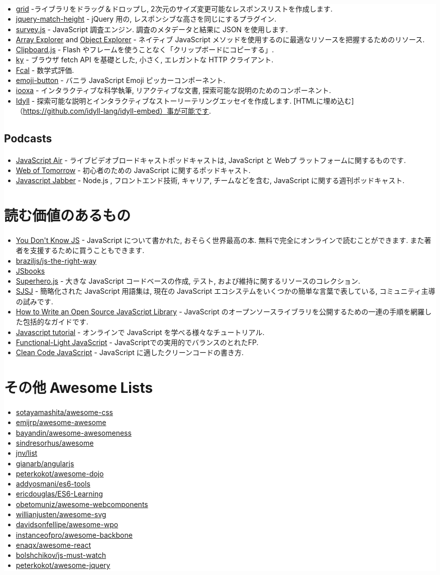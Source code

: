 * [grid](https://github.com/hootsuite/grid) -ライブラリをドラッグ＆ドロップし, 2次元のサイズ変更可能なレスポンスリストを作成します.
* [jquery-match-height](https://github.com/liabru/jquery-match-height) - jQuery 用の, レスポンシブな高さを同じにするプラグイン.
* [survey.js](https://github.com/surveyjs/surveyjs) - JavaScript 調査エンジン. 調査のメタデータと結果に JSON を使用します.
* [Array Explorer](https://github.com/sdras/array-explorer) and [Object Explorer](https://sdras.github.io/object-explorer/) - ネイティブ JavaScript メソッドを使用するのに最適なリソースを把握するためのリソース.
* [Clipboard.js](https://clipboardjs.com/) - Flash やフレームを使うことなく「クリップボードにコピーする」.
* [ky](https://github.com/sindresorhus/ky) - ブラウザ fetch API を基礎とした, 小さく, エレガントな HTTP クライアント.
* [Fcal](https://github.com/5anthosh/fcal) - 数学式評価. 
* [emoji-button](https://github.com/joeattardi/emoji-button) - バニラ JavaScript Emoji ピッカーコンポーネント. 
* [iooxa](https://github.com/iooxa/article) - インタラクティブな科学執筆, リアクティブな文書, 探索可能な説明のためのコンポーネント. 
* [Idyll](https://github.com/idyll-lang/idyll) - 探索可能な説明とインタラクティブなストーリーテリングエッセイを作成します.  [HTMLに埋め込む]（https://github.com/idyll-lang/idyll-embed）事が可能です. 


## Podcasts

* [JavaScript Air](https://javascriptair.com/) - ライブビデオブロードキャストポッドキャストは, JavaScript と Webプ ラットフォームに関するものです.
* [Web of Tomorrow](http://www.weboftomorrowpodcast.com/) - 初心者のための JavaScript に関するポッドキャスト.
* [Javascript Jabber](https://devchat.tv/js-jabber) - Node.js , フロントエンド技術, キャリア, チームなどを含む, JavaScript に関する週刊ポッドキャスト.


# 読む価値のあるもの

* [You Don't Know JS](https://github.com/getify/You-Dont-Know-JS) - JavaScript について書かれた, おそらく世界最高の本. 無料で完全にオンラインで読むことができます. また著者を支援するために買うこともできます.
* [braziljs/js-the-right-way](https://github.com/braziljs/js-the-right-way/)
* [JSbooks](https://github.com/revolunet/JSbooks)
* [Superhero.js](http://superherojs.com) - 大きな JavaScript コードベースの作成, テスト, および維持に関するリソースのコレクション.
* [SJSJ](https://github.com/HugoGiraudel/SJSJ) - 簡略化された JavaScript 用語集は, 現在の JavaScript エコシステムをいくつかの簡単な言葉で表している, コミュニティ主導の試みです.
* [How to Write an Open Source JavaScript Library](https://github.com/sarbbottam/write-an-open-source-js-lib) - JavaScript のオープンソースライブラリを公開するための一連の手順を網羅した包括的なガイドです.
* [Javascript tutorial](https://hackr.io/tutorials/learn-javascript) - オンラインで JavaScript を学べる様々なチュートリアル. 
* [Functional-Light JavaScript](https://github.com/getify/Functional-Light-JS) - JavaScriptでの実用的でバランスのとれたFP. 
* [Clean Code JavaScript](https://github.com/ryanmcdermott/clean-code-javascript) - JavaScript に適したクリーンコードの書き方. 


# その他 Awesome Lists

* [sotayamashita/awesome-css](https://github.com/sotayamashita/awesome-css)
* [emijrp/awesome-awesome](https://github.com/emijrp/awesome-awesome)
* [bayandin/awesome-awesomeness](https://github.com/bayandin/awesome-awesomeness)
* [sindresorhus/awesome](https://github.com/sindresorhus/awesome)
* [jnv/list](https://github.com/jnv/lists)
* [gianarb/angularjs](https://github.com/gianarb/awesome-angularjs)
* [peterkokot/awesome-dojo](https://github.com/peterkokot/awesome-dojo)
* [addyosmani/es6-tools](https://github.com/addyosmani/es6-tools)
* [ericdouglas/ES6-Learning](https://github.com/ericdouglas/ES6-Learning)
* [obetomuniz/awesome-webcomponents](https://github.com/obetomuniz/awesome-webcomponents)
* [willianjusten/awesome-svg](https://github.com/willianjusten/awesome-svg)
* [davidsonfellipe/awesome-wpo](https://github.com/davidsonfellipe/awesome-wpo)
* [instanceofpro/awesome-backbone](https://github.com/sadcitizen/awesome-backbone)
* [enaqx/awesome-react](https://github.com/enaqx/awesome-react)
* [bolshchikov/js-must-watch](https://github.com/bolshchikov/js-must-watch)
* [peterkokot/awesome-jquery](https://github.com/peterkokot/awesome-jquery)
